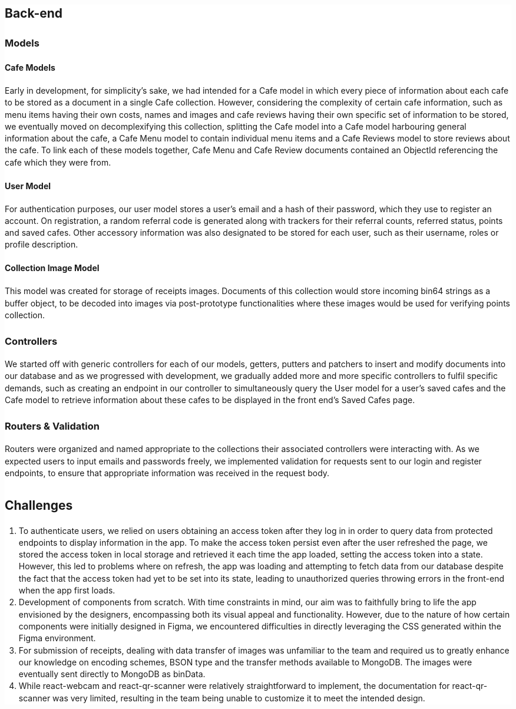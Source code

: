 ## Back-end

### Models

#### Cafe Models

Early in development, for simplicity’s sake, we had intended for a Cafe model in which every piece of information about each cafe to be stored as a document in a single Cafe collection. However, considering the complexity of certain cafe information, such as menu items having their own costs, names and images and cafe reviews having their own specific set of information to be stored, we eventually moved on decomplexifying this collection, splitting the Cafe model into a Cafe model harbouring general information about the cafe, a Cafe Menu model to contain individual menu items and a Cafe Reviews model to store reviews about the cafe. To link each of these models together, Cafe Menu and Cafe Review documents contained an ObjectId referencing the cafe which they were from.

#### User Model

For authentication purposes, our user model stores a user’s email and a hash of their password, which they use to register an account. On registration, a random referral code is generated along with trackers for their referral counts, referred status, points and saved cafes. Other accessory information was also designated to be stored for each user, such as their username, roles or profile description.

#### Collection Image Model

This model was created for storage of receipts images. Documents of this collection would store incoming bin64 strings as a buffer object, to be decoded into images via post-prototype functionalities where these images would be used for verifying points collection.

### Controllers

We started off with generic controllers for each of our models, getters, putters and patchers to insert and modify documents into our database and as we progressed with development, we gradually added more and more specific controllers to fulfil specific demands, such as creating an endpoint in our controller to simultaneously query the User model for a user’s saved cafes and the Cafe model to retrieve information about these cafes to be displayed in the front end’s Saved Cafes page.

### Routers & Validation

Routers were organized and named appropriate to the collections their associated controllers were interacting with. As we expected users to input emails and passwords freely, we implemented validation for requests sent to our login and register endpoints, to ensure that appropriate information was received in the request body.

## Challenges

1. To authenticate users, we relied on users obtaining an access token after they log in in order to query data from protected endpoints to display information in the app. To make the access token persist even after the user refreshed the page, we stored the access token in local storage and retrieved it each time the app loaded, setting the access token into a state. However, this led to problems where on refresh, the app was loading and attempting to fetch data from our database despite the fact that the access token had yet to be set into its state, leading to unauthorized queries throwing errors in the front-end when the app first loads.
2. Development of components from scratch. With time constraints in mind, our aim was to faithfully bring to life the app envisioned by the designers, encompassing both its visual appeal and functionality. However, due to the nature of how certain components were initially designed in Figma, we encountered difficulties in directly leveraging the CSS generated within the Figma environment.
3. For submission of receipts, dealing with data transfer of images was unfamiliar to the team and required us to greatly enhance our knowledge on encoding schemes, BSON type and the transfer methods available to MongoDB. The images were eventually sent directly to MongoDB as binData.
4. While react-webcam and react-qr-scanner were relatively straightforward to implement, the documentation for react-qr-scanner was very limited, resulting in the team being unable to customize it to meet the intended design.
